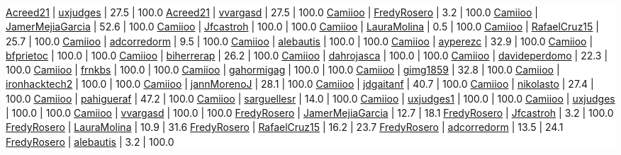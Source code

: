 [Acreed21](http://www.ironhacks.com/preview/Acreed21/webapp_phase2/index.html) | [uxjudges](http://www.ironhacks.com/preview/uxjudges/webapp_phase2/index.html) | 27.5 | 100.0
[Acreed21](http://www.ironhacks.com/preview/Acreed21/webapp_phase2/index.html) | [vvargasd](http://www.ironhacks.com/preview/vvargasd/webapp_phase2/index.html) | 27.5 | 100.0
[Camiioo](http://www.ironhacks.com/preview/Camiioo/webapp_phase2/index.html) | [FredyRosero](http://www.ironhacks.com/preview/FredyRosero/webapp_phase2/index.html) | 3.2 | 100.0
[Camiioo](http://www.ironhacks.com/preview/Camiioo/webapp_phase2/index.html) | [JamerMejiaGarcia](http://www.ironhacks.com/preview/JamerMejiaGarcia/webapp_phase2/index.html) | 52.6 | 100.0
[Camiioo](http://www.ironhacks.com/preview/Camiioo/webapp_phase2/index.html) | [Jfcastroh](http://www.ironhacks.com/preview/Jfcastroh/webapp_phase2/index.html) | 100.0 | 100.0
[Camiioo](http://www.ironhacks.com/preview/Camiioo/webapp_phase2/index.html) | [LauraMolina](http://www.ironhacks.com/preview/LauraMolina/webapp_phase2/index.html) | 0.5 | 100.0
[Camiioo](http://www.ironhacks.com/preview/Camiioo/webapp_phase2/index.html) | [RafaelCruz15](http://www.ironhacks.com/preview/RafaelCruz15/webapp_phase2/index.html) | 25.7 | 100.0
[Camiioo](http://www.ironhacks.com/preview/Camiioo/webapp_phase2/index.html) | [adcorredorm](http://www.ironhacks.com/preview/adcorredorm/webapp_phase2/index.html) | 9.5 | 100.0
[Camiioo](http://www.ironhacks.com/preview/Camiioo/webapp_phase2/index.html) | [alebautis](http://www.ironhacks.com/preview/alebautis/webapp_phase2/index.html) | 100.0 | 100.0
[Camiioo](http://www.ironhacks.com/preview/Camiioo/webapp_phase2/index.html) | [ayperezc](http://www.ironhacks.com/preview/ayperezc/webapp_phase2/index.html) | 32.9 | 100.0
[Camiioo](http://www.ironhacks.com/preview/Camiioo/webapp_phase2/index.html) | [bfprietoc](http://www.ironhacks.com/preview/bfprietoc/webapp_phase2/index.html) | 100.0 | 100.0
[Camiioo](http://www.ironhacks.com/preview/Camiioo/webapp_phase2/index.html) | [biherrerap](http://www.ironhacks.com/preview/biherrerap/webapp_phase2/index.html) | 26.2 | 100.0
[Camiioo](http://www.ironhacks.com/preview/Camiioo/webapp_phase2/index.html) | [dahrojasca](http://www.ironhacks.com/preview/dahrojasca/webapp_phase2/index.html) | 100.0 | 100.0
[Camiioo](http://www.ironhacks.com/preview/Camiioo/webapp_phase2/index.html) | [davideperdomo](http://www.ironhacks.com/preview/davideperdomo/webapp_phase2/index.html) | 22.3 | 100.0
[Camiioo](http://www.ironhacks.com/preview/Camiioo/webapp_phase2/index.html) | [frnkbs](http://www.ironhacks.com/preview/frnkbs/webapp_phase2/index.html) | 100.0 | 100.0
[Camiioo](http://www.ironhacks.com/preview/Camiioo/webapp_phase2/index.html) | [gahormigag](http://www.ironhacks.com/preview/gahormigag/webapp_phase2/index.html) | 100.0 | 100.0
[Camiioo](http://www.ironhacks.com/preview/Camiioo/webapp_phase2/index.html) | [gimg1859](http://www.ironhacks.com/preview/gimg1859/webapp_phase2/index.html) | 32.8 | 100.0
[Camiioo](http://www.ironhacks.com/preview/Camiioo/webapp_phase2/index.html) | [ironhacktech2](http://www.ironhacks.com/preview/ironhacktech2/webapp_phase2/index.html) | 100.0 | 100.0
[Camiioo](http://www.ironhacks.com/preview/Camiioo/webapp_phase2/index.html) | [jannMorenoJ](http://www.ironhacks.com/preview/jannMorenoJ/webapp_phase2/index.html) | 28.1 | 100.0
[Camiioo](http://www.ironhacks.com/preview/Camiioo/webapp_phase2/index.html) | [jdgaitanf](http://www.ironhacks.com/preview/jdgaitanf/webapp_phase2/index.html) | 40.7 | 100.0
[Camiioo](http://www.ironhacks.com/preview/Camiioo/webapp_phase2/index.html) | [nikolasto](http://www.ironhacks.com/preview/nikolasto/webapp_phase2/index.html) | 27.4 | 100.0
[Camiioo](http://www.ironhacks.com/preview/Camiioo/webapp_phase2/index.html) | [pahigueraf](http://www.ironhacks.com/preview/pahigueraf/webapp_phase2/index.html) | 47.2 | 100.0
[Camiioo](http://www.ironhacks.com/preview/Camiioo/webapp_phase2/index.html) | [sarguellesr](http://www.ironhacks.com/preview/sarguellesr/webapp_phase2/index.html) | 14.0 | 100.0
[Camiioo](http://www.ironhacks.com/preview/Camiioo/webapp_phase2/index.html) | [uxjudges1](http://www.ironhacks.com/preview/uxjudges1/webapp_phase2/index.html) | 100.0 | 100.0
[Camiioo](http://www.ironhacks.com/preview/Camiioo/webapp_phase2/index.html) | [uxjudges](http://www.ironhacks.com/preview/uxjudges/webapp_phase2/index.html) | 100.0 | 100.0
[Camiioo](http://www.ironhacks.com/preview/Camiioo/webapp_phase2/index.html) | [vvargasd](http://www.ironhacks.com/preview/vvargasd/webapp_phase2/index.html) | 100.0 | 100.0
[FredyRosero](http://www.ironhacks.com/preview/FredyRosero/webapp_phase2/index.html) | [JamerMejiaGarcia](http://www.ironhacks.com/preview/JamerMejiaGarcia/webapp_phase2/index.html) | 12.7 | 18.1
[FredyRosero](http://www.ironhacks.com/preview/FredyRosero/webapp_phase2/index.html) | [Jfcastroh](http://www.ironhacks.com/preview/Jfcastroh/webapp_phase2/index.html) | 3.2 | 100.0
[FredyRosero](http://www.ironhacks.com/preview/FredyRosero/webapp_phase2/index.html) | [LauraMolina](http://www.ironhacks.com/preview/LauraMolina/webapp_phase2/index.html) | 10.9 | 31.6
[FredyRosero](http://www.ironhacks.com/preview/FredyRosero/webapp_phase2/index.html) | [RafaelCruz15](http://www.ironhacks.com/preview/RafaelCruz15/webapp_phase2/index.html) | 16.2 | 23.7
[FredyRosero](http://www.ironhacks.com/preview/FredyRosero/webapp_phase2/index.html) | [adcorredorm](http://www.ironhacks.com/preview/adcorredorm/webapp_phase2/index.html) | 13.5 | 24.1
[FredyRosero](http://www.ironhacks.com/preview/FredyRosero/webapp_phase2/index.html) | [alebautis](http://www.ironhacks.com/preview/alebautis/webapp_phase2/index.html) | 3.2 | 100.0